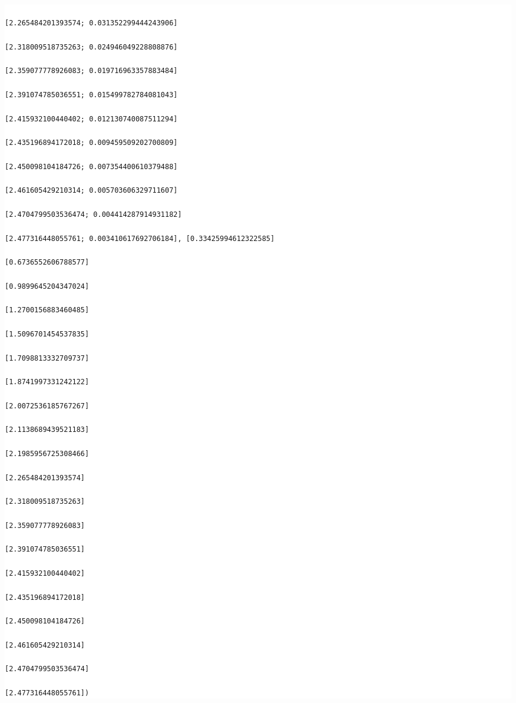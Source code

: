 ```

[2.265484201393574; 0.031352299444243906]

[2.318009518735263; 0.024946049228808876]

[2.359077778926083; 0.019716963357883484]

[2.391074785036551; 0.015499782784081043]

[2.415932100440402; 0.012130740087511294]

[2.435196894172018; 0.009459509202700809]

[2.450098104184726; 0.007354400610379488]

[2.461605429210314; 0.005703606329711607]

[2.4704799503536474; 0.004414287914931182]

[2.477316448055761; 0.003410617692706184], [0.33425994612322585]

[0.6736552606788577]

[0.9899645204347024]

[1.2700156883460485]

[1.5096701454537835]

[1.7098813332709737]

[1.8741997331242122]

[2.0072536185767267]

[2.1138689439521183]

[2.1985956725308466]

[2.265484201393574]

[2.318009518735263]

[2.359077778926083]

[2.391074785036551]

[2.415932100440402]

[2.435196894172018]

[2.450098104184726]

[2.461605429210314]

[2.4704799503536474]

[2.477316448055761])
```

